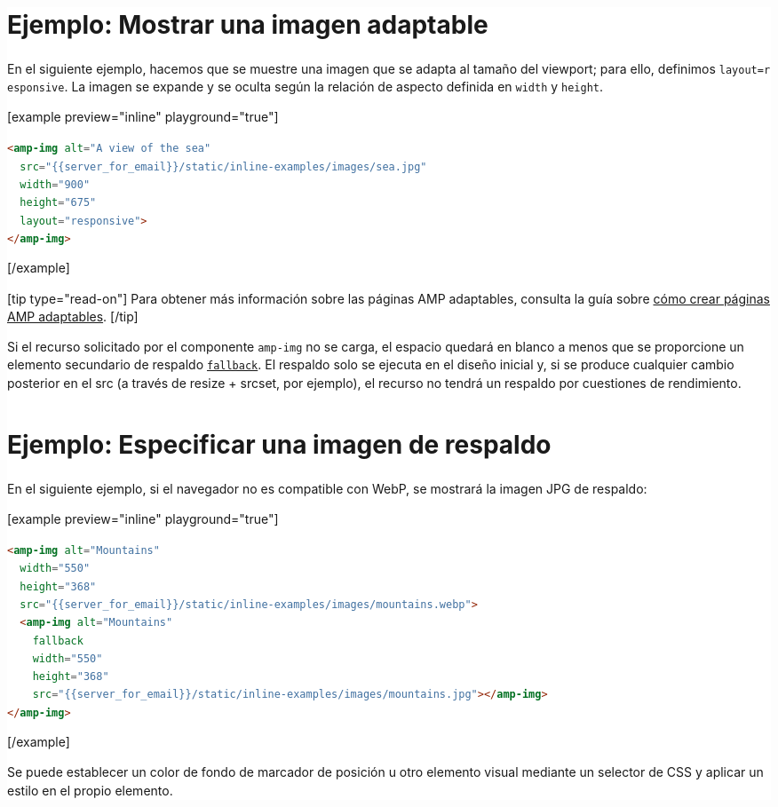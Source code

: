 # Ejemplo: Mostrar una imagen adaptable <a name="example-displaying-a-responsive-image"></a>

En el siguiente ejemplo, hacemos que se muestre una imagen que se adapta al tamaño del viewport; para ello, definimos `layout=responsive`.  La imagen se expande y se oculta según la relación de aspecto definida en `width` y `height`.

[example preview="inline" playground="true"]
```html
<amp-img alt="A view of the sea"
  src="{{server_for_email}}/static/inline-examples/images/sea.jpg"
  width="900"
  height="675"
  layout="responsive">
</amp-img>
```
[/example]

[tip type="read-on"]
Para obtener más información sobre las páginas AMP adaptables, consulta la guía sobre [cómo crear páginas AMP adaptables](../../../documentation/guides-and-tutorials/develop/style_and_layout/responsive_design.md).
[/tip]

Si el recurso solicitado por el componente `amp-img` no se carga, el espacio quedará en blanco a menos que se proporcione un elemento secundario de respaldo [`fallback`](../../../documentation/guides-and-tutorials/learn/amp-html-layout/index.md#fallback). El respaldo solo se ejecuta en el diseño inicial y, si se produce cualquier cambio posterior en el src (a través de resize + srcset, por ejemplo), el recurso no tendrá un respaldo por cuestiones de rendimiento.

# Ejemplo: Especificar una imagen de respaldo <a name="example-specifying-a-fallback-image"></a>

En el siguiente ejemplo, si el navegador no es compatible con WebP, se mostrará la imagen JPG de respaldo:

[example preview="inline" playground="true"]
```html
<amp-img alt="Mountains"
  width="550"
  height="368"
  src="{{server_for_email}}/static/inline-examples/images/mountains.webp">
  <amp-img alt="Mountains"
    fallback
    width="550"
    height="368"
    src="{{server_for_email}}/static/inline-examples/images/mountains.jpg"></amp-img>
</amp-img>
```
[/example]

Se puede establecer un color de fondo de marcador de posición u otro elemento visual mediante un selector de CSS y aplicar un estilo en el propio elemento.
